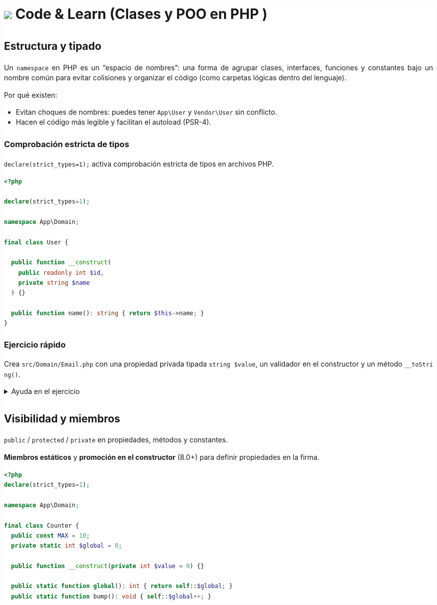 <div align="justify">

# <img src="../../images/coding-book.png" width="40"> Code & Learn (Clases y POO en PHP )

## Estructura y tipado

Un `namespace` en PHP es un “espacio de nombres”: una forma de agrupar clases, interfaces, funciones y constantes bajo un nombre común para evitar colisiones y organizar el código (como carpetas lógicas dentro del lenguaje).

Por qué existen:

- Evitan choques de nombres: puedes tener `App\User` y `Vendor\User` sin conflicto.
- Hacen el código más legible y facilitan el autoload (PSR-4).

### Comprobación estricta de tipos

`declare(strict_types=1);` activa comprobación estricta de tipos en archivos PHP.

```php
<?php

declare(strict_types=1);

namespace App\Domain;

final class User {

  public function __construct(
    public readonly int $id,
    private string $name
  ) {}

  public function name(): string { return $this->name; }
}
```

### Ejercicio rápido

Crea `src/Domain/Email.php` con una propiedad privada tipada `string $value`, un validador en el constructor y un método `__toString()`.

<details><summary>Ayuda en el ejercicio</summary></details>

## Visibilidad y miembros

`public` / `protected` / `private` en propiedades, métodos y constantes.

**Miembros estáticos** y **promoción en el constructor** (8.0+) para definir propiedades en la firma.

```php
<?php
declare(strict_types=1);

namespace App\Domain;

final class Counter {
  public const MAX = 10;           
  private static int $global = 0;  

  public function __construct(private int $value = 0) {}

  public static function global(): int { return self::$global; }
  public static function bump(): void { self::$global++; }
```